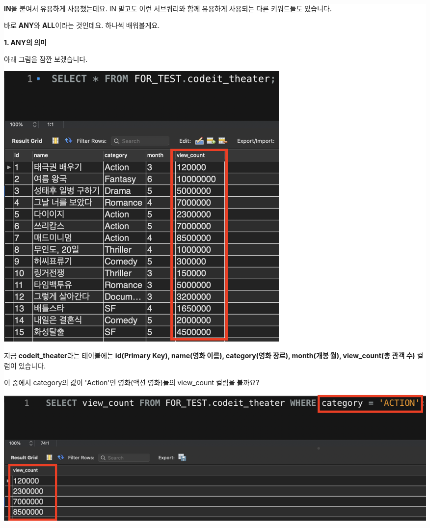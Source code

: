   **IN**을 붙여서 유용하게 사용했는데요. IN 말고도 이런 서브쿼리와 함께 유용하게 사용되는 다른 키워드들도 있습니다. 

  바로 **ANY**와 **ALL**이라는 것인데요. 하나씩 배워볼게요.

  **1. ANY의 의미**

  아래 그림을 잠깐 보겠습니다.

  ![1_275](./resources/1_283.png)

  지금 **codeit_theater**라는 테이블에는 **id(Primary Key), name(영화 이름), category(영화 장르), month(개봉 월), view_count(총 관객 수)** 컬럼이 있습니다.

  이 중에서 category의 값이 'Action'인 영화(액션 영화)들의 view_count 컬럼을 볼까요? 

  ![1_275](./resources/1_284.png)
